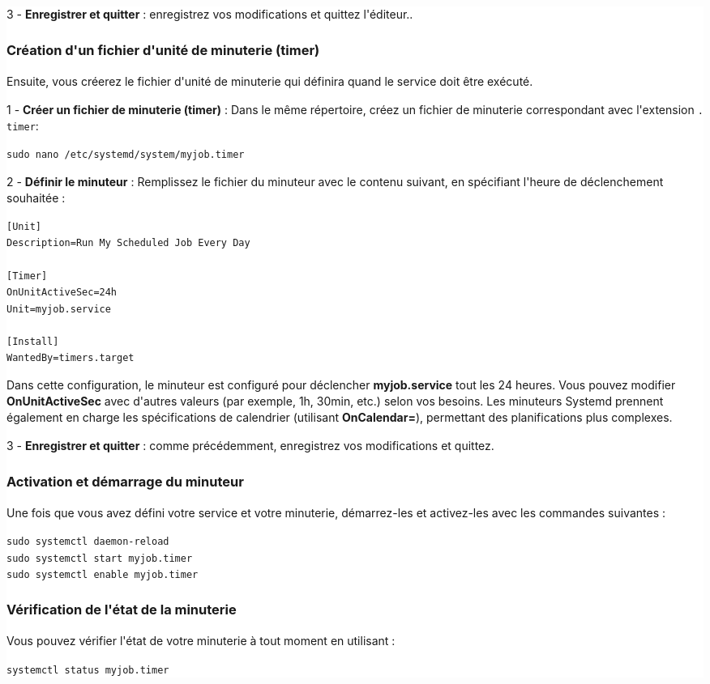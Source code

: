 3 - **Enregistrer et quitter** : enregistrez vos modifications et quittez l'éditeur..


### Création d'un fichier d'unité de minuterie (timer)

Ensuite, vous créerez le fichier d'unité de minuterie qui définira quand
le service doit être exécuté.

1 - **Créer un fichier de minuterie (timer)** : Dans le même répertoire, créez un fichier de minuterie correspondant avec l'extension `.timer`:

```shell
sudo nano /etc/systemd/system/myjob.timer
```

2 - **Définir le minuteur** : Remplissez le fichier du minuteur avec le contenu suivant, en spécifiant l'heure de déclenchement souhaitée :

```    
[Unit]
Description=Run My Scheduled Job Every Day

[Timer]
OnUnitActiveSec=24h
Unit=myjob.service

[Install]
WantedBy=timers.target
```

Dans cette configuration, le minuteur est configuré pour déclencher
**myjob.service** tout les 24 heures. Vous pouvez modifier
**OnUnitActiveSec** avec d'autres valeurs (par exemple, 1h, 30min,
etc.) selon vos besoins. Les minuteurs Systemd prennent également en
charge les spécifications de calendrier (utilisant **OnCalendar=**),
permettant des planifications plus complexes.

3 - **Enregistrer et quitter** : comme précédemment, enregistrez vos modifications et quittez.

### Activation et démarrage du minuteur

Une fois que vous avez défini votre service et votre minuterie,
démarrez-les et activez-les avec les commandes suivantes :

```shell
sudo systemctl daemon-reload
sudo systemctl start myjob.timer
sudo systemctl enable myjob.timer
```

### Vérification de l'état de la minuterie

Vous pouvez vérifier l'état de votre minuterie à tout moment en
utilisant :

```shell
systemctl status myjob.timer
```
